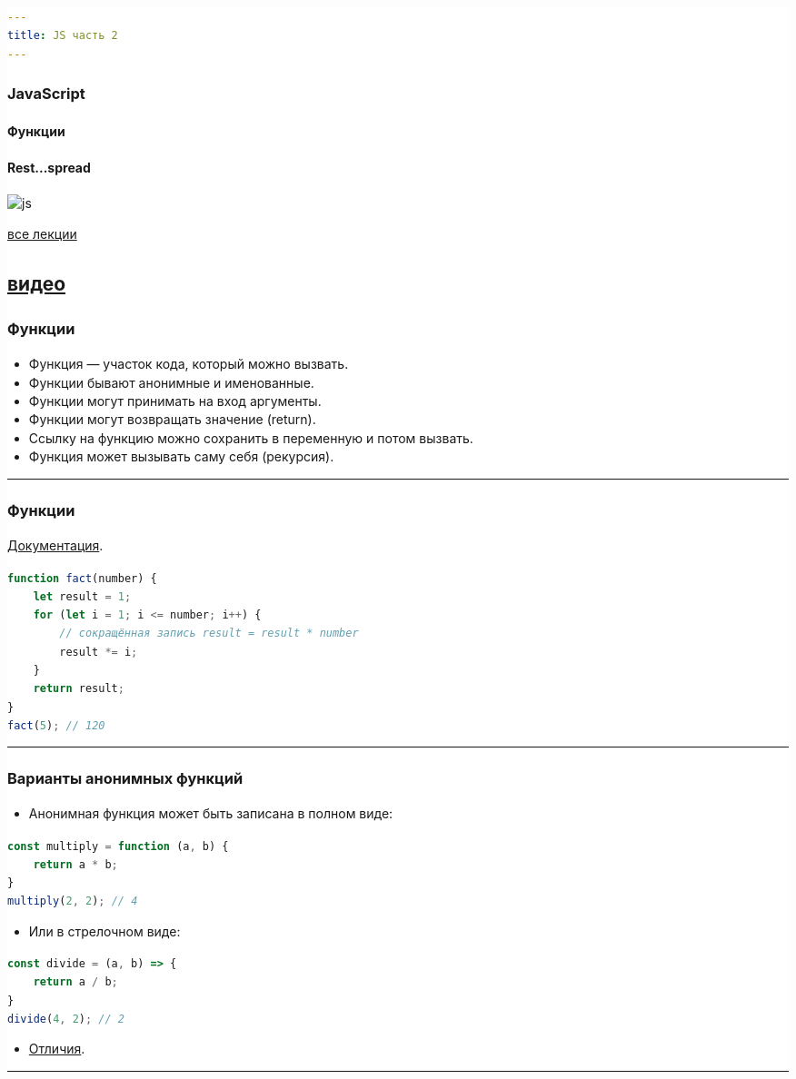 ```yaml
---
title: JS часть 2
---
```


### JavaScript
#### Функции
#### Rest...spread


![js](assets/js/js-logo.png)

[все лекции](https://github.com/dmitryweiner/web-lectures/blob/main/README.md)

[видео](https://drive.google.com/file/d/1xXjD38iQo6-5GIUcAGQeb_DSxPixRAXx/view?usp=sharing)
---

### Функции
* Функция &mdash; участок кода, который можно вызвать.
* Функции бывают анонимные и именованные.
* Функции могут принимать на вход аргументы.
* Функции могут возвращать значение (return).
* Ссылку на функцию можно сохранить в переменную и потом вызвать.
* Функция может вызывать саму себя (рекурсия).
---

### Функции
[Документация](https://learn.javascript.ru/es-function).

```js
function fact(number) {
    let result = 1;
    for (let i = 1; i <= number; i++) {
        // сокращённая запись result = result * number
        result *= i;
    }
    return result;
}
fact(5); // 120
```
---

### Варианты анонимных функций
* Анонимная функция может быть записана в полном виде:
```js
const multiply = function (a, b) {
    return a * b;
}
multiply(2, 2); // 4
```
* Или в стрелочном виде:
```js
const divide = (a, b) => {
    return a / b;
}
divide(4, 2); // 2
```
* [Отличия](https://learn.javascript.ru/es-function#funktsii-strelki-ne-imeyut-svoego-this).
---
